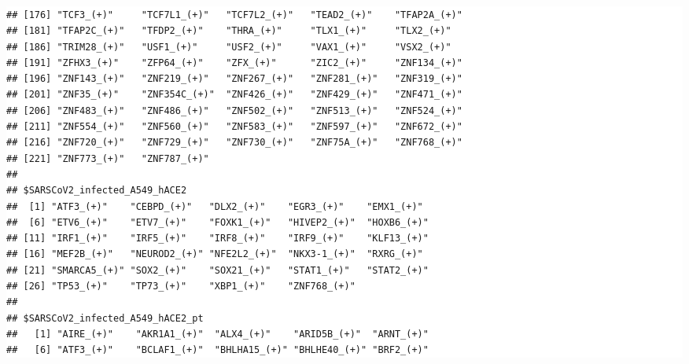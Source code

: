     ## [176] "TCF3_(+)"     "TCF7L1_(+)"   "TCF7L2_(+)"   "TEAD2_(+)"    "TFAP2A_(+)"  
    ## [181] "TFAP2C_(+)"   "TFDP2_(+)"    "THRA_(+)"     "TLX1_(+)"     "TLX2_(+)"    
    ## [186] "TRIM28_(+)"   "USF1_(+)"     "USF2_(+)"     "VAX1_(+)"     "VSX2_(+)"    
    ## [191] "ZFHX3_(+)"    "ZFP64_(+)"    "ZFX_(+)"      "ZIC2_(+)"     "ZNF134_(+)"  
    ## [196] "ZNF143_(+)"   "ZNF219_(+)"   "ZNF267_(+)"   "ZNF281_(+)"   "ZNF319_(+)"  
    ## [201] "ZNF35_(+)"    "ZNF354C_(+)"  "ZNF426_(+)"   "ZNF429_(+)"   "ZNF471_(+)"  
    ## [206] "ZNF483_(+)"   "ZNF486_(+)"   "ZNF502_(+)"   "ZNF513_(+)"   "ZNF524_(+)"  
    ## [211] "ZNF554_(+)"   "ZNF560_(+)"   "ZNF583_(+)"   "ZNF597_(+)"   "ZNF672_(+)"  
    ## [216] "ZNF720_(+)"   "ZNF729_(+)"   "ZNF730_(+)"   "ZNF75A_(+)"   "ZNF768_(+)"  
    ## [221] "ZNF773_(+)"   "ZNF787_(+)"  
    ## 
    ## $SARSCoV2_infected_A549_hACE2
    ##  [1] "ATF3_(+)"    "CEBPD_(+)"   "DLX2_(+)"    "EGR3_(+)"    "EMX1_(+)"   
    ##  [6] "ETV6_(+)"    "ETV7_(+)"    "FOXK1_(+)"   "HIVEP2_(+)"  "HOXB6_(+)"  
    ## [11] "IRF1_(+)"    "IRF5_(+)"    "IRF8_(+)"    "IRF9_(+)"    "KLF13_(+)"  
    ## [16] "MEF2B_(+)"   "NEUROD2_(+)" "NFE2L2_(+)"  "NKX3-1_(+)"  "RXRG_(+)"   
    ## [21] "SMARCA5_(+)" "SOX2_(+)"    "SOX21_(+)"   "STAT1_(+)"   "STAT2_(+)"  
    ## [26] "TP53_(+)"    "TP73_(+)"    "XBP1_(+)"    "ZNF768_(+)" 
    ## 
    ## $SARSCoV2_infected_A549_hACE2_pt
    ##   [1] "AIRE_(+)"    "AKR1A1_(+)"  "ALX4_(+)"    "ARID5B_(+)"  "ARNT_(+)"   
    ##   [6] "ATF3_(+)"    "BCLAF1_(+)"  "BHLHA15_(+)" "BHLHE40_(+)" "BRF2_(+)"   
